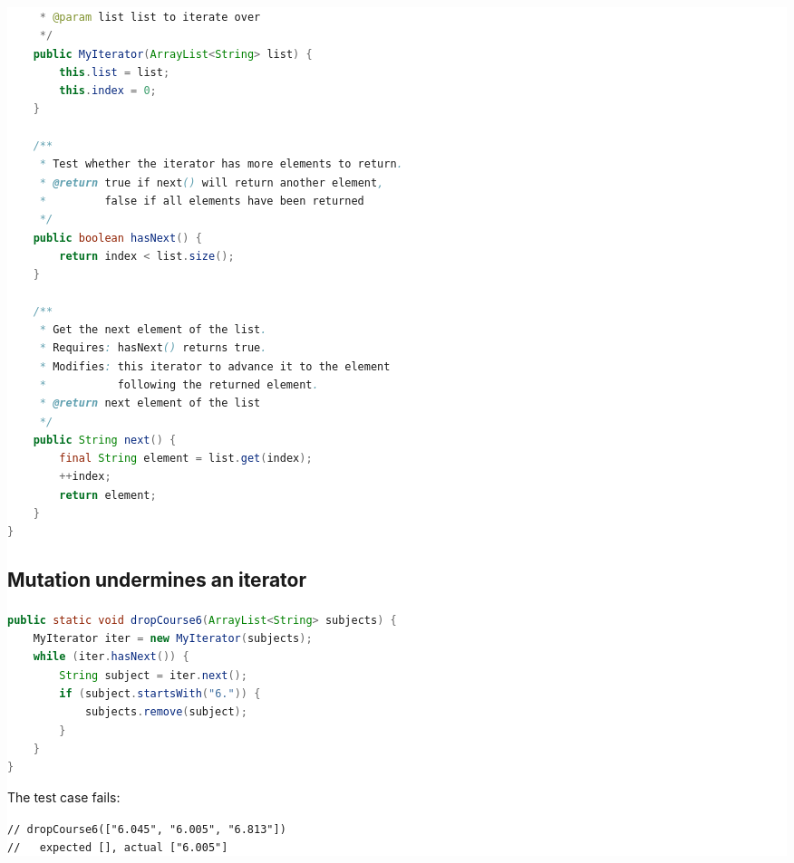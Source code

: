 ```java
     * @param list list to iterate over
     */
    public MyIterator(ArrayList<String> list) {
        this.list = list;
        this.index = 0;
    }

    /**
     * Test whether the iterator has more elements to return.
     * @return true if next() will return another element,
     *         false if all elements have been returned
     */
    public boolean hasNext() {
        return index < list.size();
    }

    /**
     * Get the next element of the list.
     * Requires: hasNext() returns true.
     * Modifies: this iterator to advance it to the element 
     *           following the returned element.
     * @return next element of the list
     */
    public String next() {
        final String element = list.get(index);
        ++index;
        return element;
    }
}
```

## Mutation undermines an iterator

```java
public static void dropCourse6(ArrayList<String> subjects) {
    MyIterator iter = new MyIterator(subjects);
    while (iter.hasNext()) {
        String subject = iter.next();
        if (subject.startsWith("6.")) {
            subjects.remove(subject);
        }
    }
}
```

The test case fails:

```
// dropCourse6(["6.045", "6.005", "6.813"])
//   expected [], actual ["6.005"]
```
